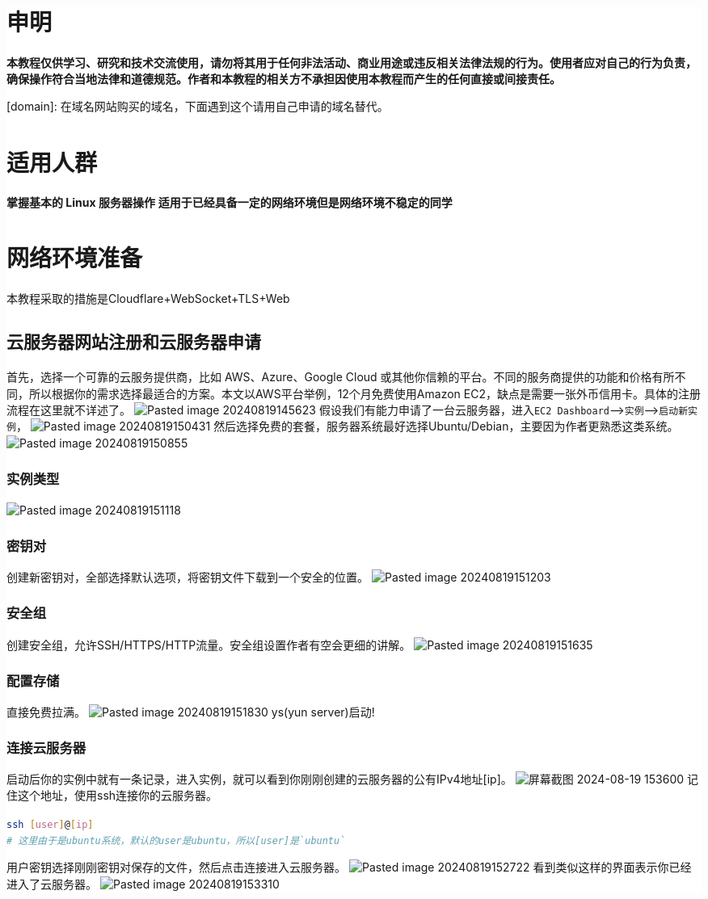 # 申明
**本教程仅供学习、研究和技术交流使用，请勿将其用于任何非法活动、商业用途或违反相关法律法规的行为。使用者应对自己的行为负责，确保操作符合当地法律和道德规范。作者和本教程的相关方不承担因使用本教程而产生的任何直接或间接责任。**

[domain]\: 在域名网站购买的域名，下面遇到这个请用自己申请的域名替代。
# 适用人群
**掌握基本的 Linux 服务器操作**
**适用于已经具备一定的网络环境但是网络环境不稳定的同学**

# 网络环境准备
本教程采取的措施是Cloudflare+WebSocket+TLS+Web
## 云服务器网站注册和云服务器申请
首先，选择一个可靠的云服务提供商，比如 AWS、Azure、Google Cloud 或其他你信赖的平台。不同的服务商提供的功能和价格有所不同，所以根据你的需求选择最适合的方案。本文以AWS平台举例，12个月免费使用Amazon EC2，缺点是需要一张外币信用卡。具体的注册流程在这里就不详述了。
![Pasted image 20240819145623](https://c2bfd01762cfbe4e34cc9-1313978990.cos.ap-nanjing.myqcloud.com/Pictures/Pasted%20image%2020240819145623.png)
假设我们有能力申请了一台云服务器，进入`EC2 Dashboard`-->`实例`-->`启动新实例`，
![Pasted image 20240819150431](https://c2bfd01762cfbe4e34cc9-1313978990.cos.ap-nanjing.myqcloud.com/Pictures/Pasted%20image%2020240819150431.png)
然后选择免费的套餐，服务器系统最好选择Ubuntu/Debian，主要因为作者更熟悉这类系统。
![Pasted image 20240819150855](https://c2bfd01762cfbe4e34cc9-1313978990.cos.ap-nanjing.myqcloud.com/Pictures/Pasted%20image%2020240819150855.png)
### 实例类型
![Pasted image 20240819151118](https://c2bfd01762cfbe4e34cc9-1313978990.cos.ap-nanjing.myqcloud.com/Pictures/Pasted%20image%2020240819151118.png)
### 密钥对
创建新密钥对，全部选择默认选项，将密钥文件下载到一个安全的位置。
![Pasted image 20240819151203](https://c2bfd01762cfbe4e34cc9-1313978990.cos.ap-nanjing.myqcloud.com/Pictures/Pasted%20image%2020240819151203.png)

### 安全组
创建安全组，允许SSH/HTTPS/HTTP流量。安全组设置作者有空会更细的讲解。
![Pasted image 20240819151635](https://c2bfd01762cfbe4e34cc9-1313978990.cos.ap-nanjing.myqcloud.com/Pictures/Pasted%20image%2020240819151635.png)
### 配置存储
直接免费拉满。
![Pasted image 20240819151830](https://c2bfd01762cfbe4e34cc9-1313978990.cos.ap-nanjing.myqcloud.com/Pictures/Pasted%20image%2020240819151830.png)
ys(yun server)启动!
### 连接云服务器
启动后你的实例中就有一条记录，进入实例，就可以看到你刚刚创建的云服务器的公有IPv4地址[ip]。
![屏幕截图 2024-08-19 153600](https://c2bfd01762cfbe4e34cc9-1313978990.cos.ap-nanjing.myqcloud.com/Pictures/%E5%B1%8F%E5%B9%95%E6%88%AA%E5%9B%BE%202024-08-19%20153600.png)
记住这个地址，使用ssh连接你的云服务器。
```bash
ssh [user]@[ip]
# 这里由于是ubuntu系统，默认的user是ubuntu，所以[user]是`ubuntu`
```
用户密钥选择刚刚密钥对保存的文件，然后点击连接进入云服务器。
![Pasted image 20240819152722](https://c2bfd01762cfbe4e34cc9-1313978990.cos.ap-nanjing.myqcloud.com/Pictures/Pasted%20image%2020240819152722.png)
看到类似这样的界面表示你已经进入了云服务器。
![Pasted image 20240819153310](https://c2bfd01762cfbe4e34cc9-1313978990.cos.ap-nanjing.myqcloud.com/Pictures/Pasted%20image%2020240819153310.png)
